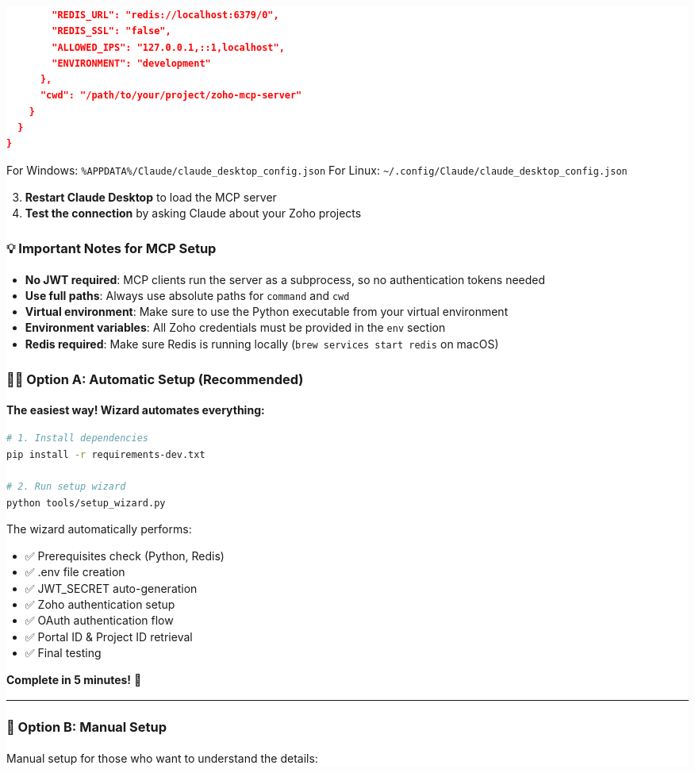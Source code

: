 ```json
        "REDIS_URL": "redis://localhost:6379/0",
        "REDIS_SSL": "false",
        "ALLOWED_IPS": "127.0.0.1,::1,localhost",
        "ENVIRONMENT": "development"
      },
      "cwd": "/path/to/your/project/zoho-mcp-server"
    }
  }
}
```

For Windows: `%APPDATA%/Claude/claude_desktop_config.json`
For Linux: `~/.config/Claude/claude_desktop_config.json`

3. **Restart Claude Desktop** to load the MCP server
4. **Test the connection** by asking Claude about your Zoho projects

### 💡 Important Notes for MCP Setup

- **No JWT required**: MCP clients run the server as a subprocess, so no authentication tokens needed
- **Use full paths**: Always use absolute paths for `command` and `cwd`
- **Virtual environment**: Make sure to use the Python executable from your virtual environment
- **Environment variables**: All Zoho credentials must be provided in the `env` section
- **Redis required**: Make sure Redis is running locally (`brew services start redis` on macOS)

### 🧙‍♂️ Option A: Automatic Setup (Recommended)

**The easiest way! Wizard automates everything:**

```bash
# 1. Install dependencies
pip install -r requirements-dev.txt

# 2. Run setup wizard
python tools/setup_wizard.py
```

The wizard automatically performs:
- ✅ Prerequisites check (Python, Redis)
- ✅ .env file creation
- ✅ JWT_SECRET auto-generation
- ✅ Zoho authentication setup
- ✅ OAuth authentication flow
- ✅ Portal ID & Project ID retrieval
- ✅ Final testing

**Complete in 5 minutes!** 🎉

---

### 📖 Option B: Manual Setup

Manual setup for those who want to understand the details:

